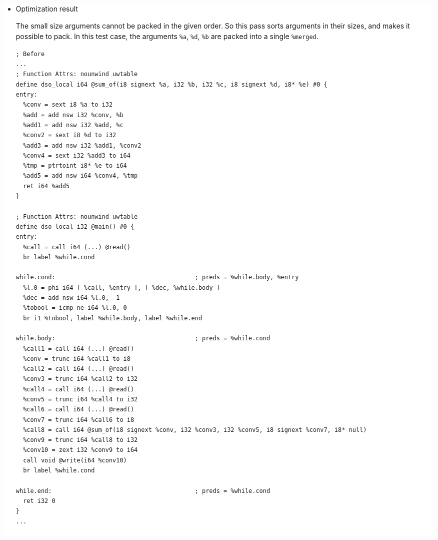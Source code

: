   * Optimization result

    The small size arguments cannot be packed in the given order. So this pass sorts arguments in their sizes, and makes it possible to pack. In this test case, the arguments `%a`, `%d`, `%b` are packed into a single `%merged`.

    ```assembly
    ; Before
    ...
    ; Function Attrs: nounwind uwtable
    define dso_local i64 @sum_of(i8 signext %a, i32 %b, i32 %c, i8 signext %d, i8* %e) #0 {
    entry:
      %conv = sext i8 %a to i32
      %add = add nsw i32 %conv, %b
      %add1 = add nsw i32 %add, %c
      %conv2 = sext i8 %d to i32
      %add3 = add nsw i32 %add1, %conv2
      %conv4 = sext i32 %add3 to i64
      %tmp = ptrtoint i8* %e to i64
      %add5 = add nsw i64 %conv4, %tmp
      ret i64 %add5
    }
    
    ; Function Attrs: nounwind uwtable
    define dso_local i32 @main() #0 {
    entry:
      %call = call i64 (...) @read()
      br label %while.cond
    
    while.cond:                                       ; preds = %while.body, %entry
      %l.0 = phi i64 [ %call, %entry ], [ %dec, %while.body ]
      %dec = add nsw i64 %l.0, -1
      %tobool = icmp ne i64 %l.0, 0
      br i1 %tobool, label %while.body, label %while.end
    
    while.body:                                       ; preds = %while.cond
      %call1 = call i64 (...) @read()
      %conv = trunc i64 %call1 to i8
      %call2 = call i64 (...) @read()
      %conv3 = trunc i64 %call2 to i32
      %call4 = call i64 (...) @read()
      %conv5 = trunc i64 %call4 to i32
      %call6 = call i64 (...) @read()
      %conv7 = trunc i64 %call6 to i8
      %call8 = call i64 @sum_of(i8 signext %conv, i32 %conv3, i32 %conv5, i8 signext %conv7, i8* null)
      %conv9 = trunc i64 %call8 to i32
      %conv10 = zext i32 %conv9 to i64
      call void @write(i64 %conv10)
      br label %while.cond
    
    while.end:                                        ; preds = %while.cond
      ret i32 0
    }
    ...
    